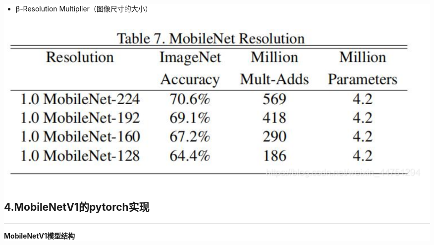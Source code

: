 - β-Resolution Multiplier（图像尺寸的大小）

<img src="./assets/06_8.png" alt="image.png" style="max-height:427px; box-sizing:content-box;" />

## 4.MobileNetV1的pytorch实现

---

**MobileNetV1模型结构** 
